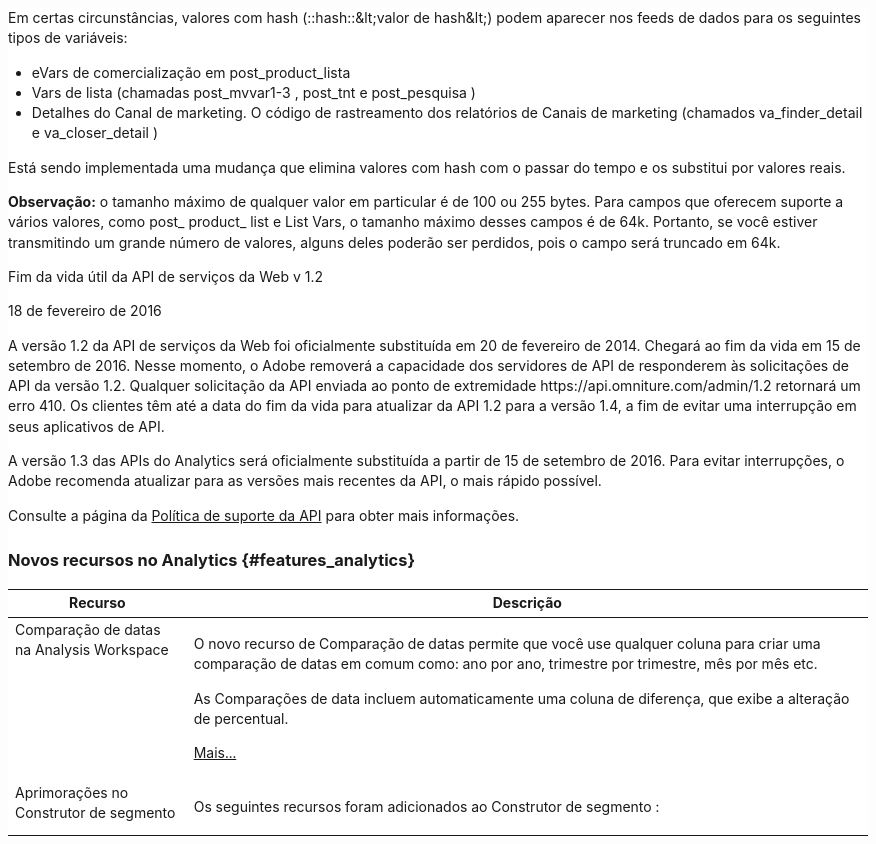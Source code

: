    <td colname="col2"> <p>Em certas circunstâncias, valores com hash (<span class="codeph">::hash::&amp;lt;valor de hash&amp;lt;</span>) podem aparecer nos feeds de dados para os seguintes tipos de variáveis: </p> 
    <ul id="ul_A5A28649622E453585175B26012B05D5"> 
     <li id="li_2D74AB5476FC4363BD6C4F3AC171E216"> eVars de comercialização em post_product_lista </li> 
     <li id="li_47060365639045E3A7FC541C266791D5"> Vars de lista (chamadas <span class="varname"> post_mvvar1-3 </span>, <span class="varname"> post_tnt </span>e <span class="varname"> post_pesquisa </span>) </li> 
     <li id="li_2A5CC960FB994E279EBB2E0BB64BBC64"> Detalhes do Canal de marketing. O código de rastreamento dos relatórios de Canais de marketing (chamados <span class="varname"> va_finder_detail </span> e <span class="varname"> va_closer_detail </span>) </li> 
    </ul> <p>Está sendo implementada uma mudança que elimina valores com hash com o passar do tempo e os substitui por valores reais. </p> <p> <b>Observação:</b> o tamanho máximo de qualquer valor em particular é de 100 ou 255 bytes. Para campos que oferecem suporte a vários valores, como <span class="varname"> post_ product_ list </span>e List Vars, o tamanho máximo desses campos é de 64k. Portanto, se você estiver transmitindo um grande número de valores, alguns deles poderão ser perdidos, pois o campo será truncado em 64k. </p> </td> 
  </tr> 
  <tr> 
   <td colname="col1"> <p>Fim da vida útil da API de serviços da Web v 1.2 </p> </td> 
   <td colname="col02"> <p>18 de fevereiro de 2016 </p> </td> 
   <td colname="col2"> <p>A versão 1.2 da API de serviços da Web foi oficialmente substituída em 20 de fevereiro de 2014. Chegará ao fim da vida em 15 de setembro de 2016. Nesse momento, o Adobe removerá a capacidade dos servidores de API de responderem às solicitações de API da versão 1.2. Qualquer solicitação da API enviada ao ponto de extremidade <span class="filepath">https://api.omniture.com/admin/1.2</span> retornará um erro 410. Os clientes têm até a data do fim da vida para atualizar da API 1.2 para a versão 1.4, a fim de evitar uma interrupção em seus aplicativos de API. 
     <!--https://jira.corp.adobe.com/browse/AN-118670--></p> <p> A versão 1.3 das APIs do Analytics será oficialmente substituída a partir de 15 de setembro de 2016. Para evitar interrupções, o Adobe recomenda atualizar para as versões mais recentes da API, o mais rápido possível. </p> <p>Consulte a página da <a href="https://marketing.adobe.com/developer/get-started/api-support-policy" format="https" scope="external">Política de suporte da API</a> para obter mais informações. </p> </td> 
  </tr> 
 </tbody> 
</table>

### Novos recursos no Analytics {#features_analytics}

<table id="table_91D1FD20C4C1411292252364328677AF"> 
 <thead> 
  <tr> 
   <th colname="col1" class="entry"> Recurso </th> 
   <th colname="col2" class="entry"> Descrição </th> 
  </tr> 
 </thead>
 <tbody> 
  <tr> 
   <td colname="col1"> Comparação de datas na <span class="wintitle">Analysis Workspace </span> </td> 
   <td colname="col2"> <p>O novo recurso de Comparação de datas permite que você use qualquer coluna para criar uma comparação de datas em comum como: ano por ano, trimestre por trimestre, mês por mês etc. </p> <p>As Comparações de data incluem automaticamente uma <span class="term">coluna de diferença, que exibe a alteração de percentual.</span> </p> <p> <a href="https://marketing.adobe.com/resources/help/en_US/analytics/analysis-workspace/time_comparison.html" format="https" scope="external"> Mais... </a> </p> </td> 
  </tr> 
  <tr> 
   <td colname="col1"> <span class="wintitle"> Aprimorações no Construtor de segmento</span> </td> 
   <td colname="col2"> <p>Os seguintes recursos foram adicionados ao <span class="wintitle">Construtor de segmento </span>: </p> 
    <ul id="ul_721555FA02DA43C28DA4B600F321298F"> 